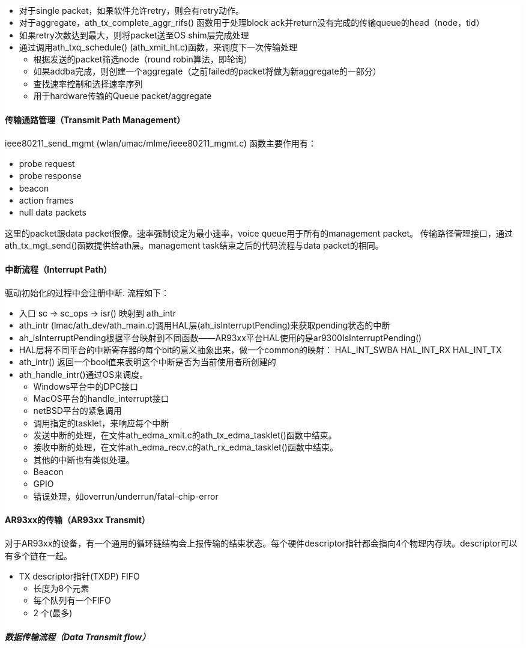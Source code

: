 * 对于single packet，如果软件允许retry，则会有retry动作。
* 对于aggregate，ath_tx_complete_aggr_rifs() 函数用于处理block ack并return没有完成的传输queue的head（node，tid）
* 如果retry次数达到最大，则将packet送至OS shim层完成处理
* 通过调用ath_txq_schedule() (ath_xmit_ht.c)函数，来调度下一次传输处理 
    - 根据发送的packet筛选node（round robin算法，即轮询）
    - 如果addba完成，则创建一个aggregate（之前failed的packet将做为新aggregate的一部分）
    - 查找速率控制和选择速率序列
    - 用于hardware传输的Queue packet/aggregate

#### 传输通路管理（Transmit Path Management）

ieee80211_send_mgmt (wlan/umac/mlme/ieee80211_mgmt.c) 函数主要作用有： 

- probe request 
- probe response 
- beacon 
- action frames 
- null data packets 

这里的packet跟data packet很像。速率强制设定为最小速率，voice queue用于所有的management packet。 
传输路径管理接口，通过ath_tx_mgt_send()函数提供给ath层。management task结束之后的代码流程与data packet的相同。

#### 中断流程（Interrupt Path）

驱动初始化的过程中会注册中断. 流程如下：

* 入口 sc -> sc_ops -> isr() 映射到 ath_intr
* ath_intr (lmac/ath_dev/ath_main.c)调用HAL层(ah_isInterruptPending)来获取pending状态的中断
* ah_isInterruptPending根据平台映射到不同函数——AR93xx平台HAL使用的是ar9300IsInterruptPending()
* HAL层将不同平台的中断寄存器的每个bit的意义抽象出来，做一个common的映射： HAL_INT_SWBA HAL_INT_RX HAL_INT_TX 
* ath_intr() 返回一个bool值来表明这个中断是否为当前使用者所创建的
* ath_handle_intr()通过OS来调度。 
    - Windows平台中的DPC接口
    - MacOS平台的handle_interrupt接口
    - netBSD平台的紧急调用
    - 调用指定的tasklet，来响应每个中断
    - 发送中断的处理，在文件ath_edma_xmit.c的ath_tx_edma_tasklet()函数中结束。
    - 接收中断的处理，在文件ath_edma_recv.c的ath_rx_edma_tasklet()函数中结束。
    - 其他的中断也有类似处理。
    - Beacon
    - GPIO
    - 错误处理，如overrun/underrun/fatal-chip-error


#### AR93xx的传输（AR93xx Transmit）

对于AR93xx的设备，有一个通用的循环链结构会上报传输的结束状态。每个硬件descriptor指针都会指向4个物理内存块。descriptor可以有多个链在一起。

* TX descriptor指针(TXDP) FIFO 
    - 长度为8个元素
    - 每个队列有一个FIFO
    - 2 个(最多)

##### 数据传输流程（Data Transmit flow）
